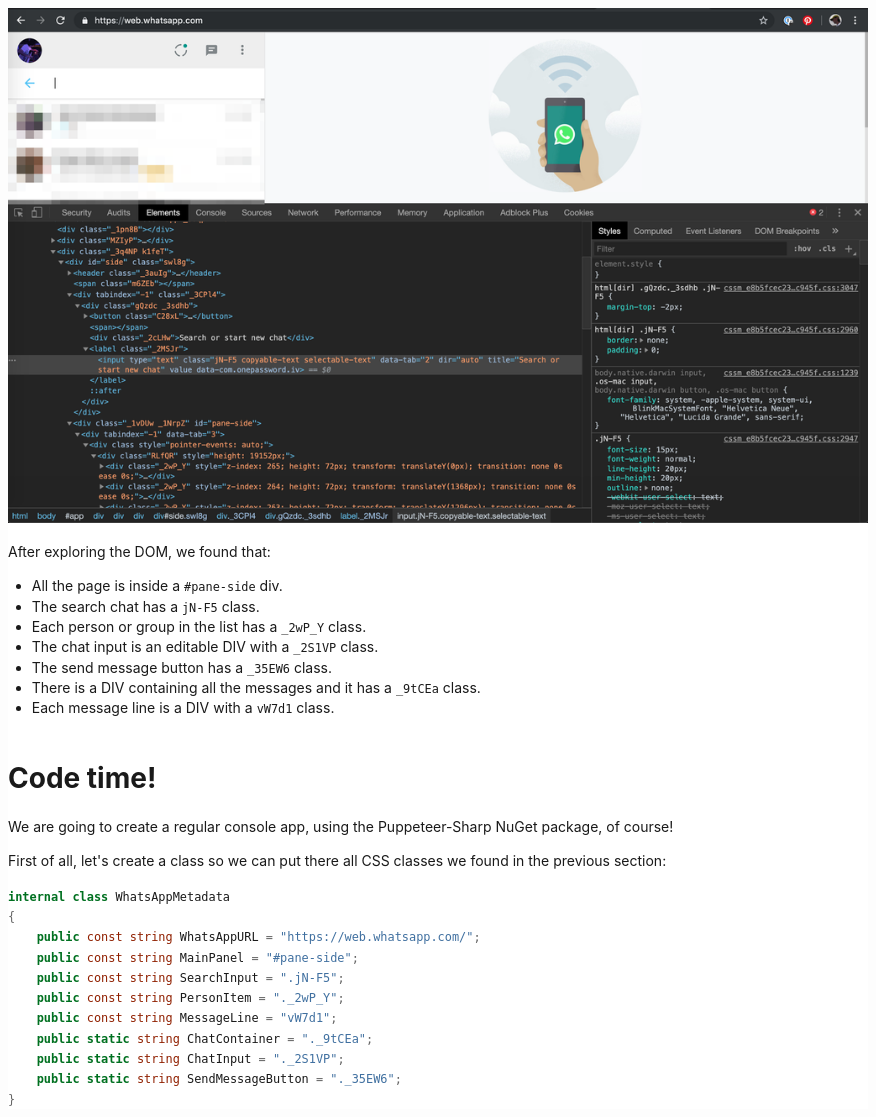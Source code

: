 ![DevTools](https://github.com/kblok/kblok.github.io/raw/master/img/whatsappbot/devtools.png)

After exploring the DOM, we found that:
 * All the page is inside a `#pane-side` div.
 * The search chat has a `jN-F5` class.
 * Each person or group in the list has a `_2wP_Y` class.
 * The chat input is an editable DIV with a `_2S1VP` class.
 * The send message button has a `_35EW6` class.
 * There is a DIV containing all the messages and it has a `_9tCEa` class.
 * Each message line is a DIV with a `vW7d1` class.

# Code time!

We are going to create a regular console app, using the Puppeteer-Sharp NuGet package, of course!

First of all, let's create a class so we can put there all CSS classes we found in the previous section:

```cs 
internal class WhatsAppMetadata
{
    public const string WhatsAppURL = "https://web.whatsapp.com/";
    public const string MainPanel = "#pane-side";
    public const string SearchInput = ".jN-F5";
    public const string PersonItem = "._2wP_Y";
    public const string MessageLine = "vW7d1";
    public static string ChatContainer = "._9tCEa";
    public static string ChatInput = "._2S1VP";
    public static string SendMessageButton = "._35EW6";
}
```
